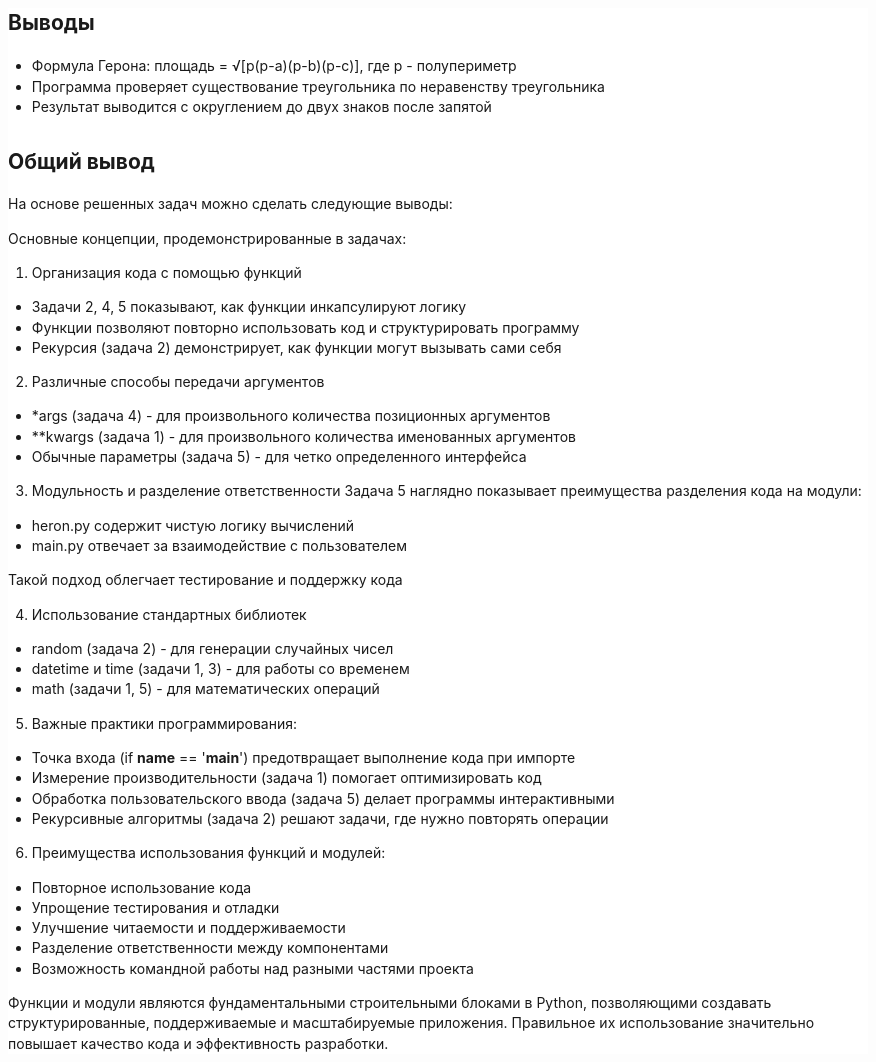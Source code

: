 ## Выводы
- Формула Герона: площадь = √[p(p-a)(p-b)(p-c)], где p - полупериметр
- Программа проверяет существование треугольника по неравенству треугольника
- Результат выводится с округлением до двух знаков после запятой

## Общий вывод

На основе решенных задач можно сделать следующие выводы:

Основные концепции, продемонстрированные в задачах:

1. Организация кода с помощью функций
- Задачи 2, 4, 5 показывают, как функции инкапсулируют логику
- Функции позволяют повторно использовать код и структурировать программу
- Рекурсия (задача 2) демонстрирует, как функции могут вызывать сами себя

2. Различные способы передачи аргументов
- *args (задача 4) - для произвольного количества позиционных аргументов
- **kwargs (задача 1) - для произвольного количества именованных аргументов
- Обычные параметры (задача 5) - для четко определенного интерфейса

3. Модульность и разделение ответственности
Задача 5 наглядно показывает преимущества разделения кода на модули:

- heron.py содержит чистую логику вычислений
- main.py отвечает за взаимодействие с пользователем

Такой подход облегчает тестирование и поддержку кода

4. Использование стандартных библиотек
- random (задача 2) - для генерации случайных чисел
- datetime и time (задачи 1, 3) - для работы со временем
- math (задачи 1, 5) - для математических операций

5. Важные практики программирования:
- Точка входа (if __name__ == '__main__') предотвращает выполнение кода при импорте
- Измерение производительности (задача 1) помогает оптимизировать код
- Обработка пользовательского ввода (задача 5) делает программы интерактивными
- Рекурсивные алгоритмы (задача 2) решают задачи, где нужно повторять операции

6. Преимущества использования функций и модулей:
- Повторное использование кода
- Упрощение тестирования и отладки
- Улучшение читаемости и поддерживаемости
- Разделение ответственности между компонентами
- Возможность командной работы над разными частями проекта

Функции и модули являются фундаментальными строительными блоками в Python, позволяющими создавать структурированные, поддерживаемые и масштабируемые приложения. Правильное их использование значительно повышает качество кода и эффективность разработки.
